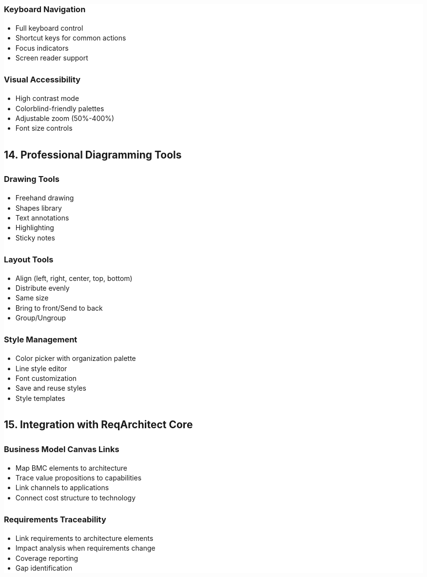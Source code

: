 ### Keyboard Navigation
- Full keyboard control
- Shortcut keys for common actions
- Focus indicators
- Screen reader support

### Visual Accessibility
- High contrast mode
- Colorblind-friendly palettes
- Adjustable zoom (50%-400%)
- Font size controls

## 14. Professional Diagramming Tools

### Drawing Tools
- Freehand drawing
- Shapes library
- Text annotations
- Highlighting
- Sticky notes

### Layout Tools
- Align (left, right, center, top, bottom)
- Distribute evenly
- Same size
- Bring to front/Send to back
- Group/Ungroup

### Style Management
- Color picker with organization palette
- Line style editor
- Font customization
- Save and reuse styles
- Style templates

## 15. Integration with ReqArchitect Core

### Business Model Canvas Links
- Map BMC elements to architecture
- Trace value propositions to capabilities
- Link channels to applications
- Connect cost structure to technology

### Requirements Traceability
- Link requirements to architecture elements
- Impact analysis when requirements change
- Coverage reporting
- Gap identification
